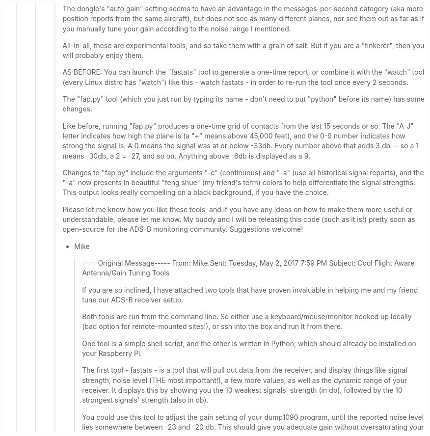 > > > 
> > > The dongle's "auto gain" setting seems to have an advantage in the
> > > messages-per-second category (aka more position reports from the same
> > > aircraft), but does not see as many different planes, nor see them out
> > > as far as if you manually tune your gain according to the noise range I mentioned.
> > > 
> > > All-in-all, these are experimental tools, and so take them with a grain
> > > of salt.  But if you are a "tinkerer", then you will probably enjoy them.
> > > 
> > > 
> > > AS BEFORE: You can launch the "fastats" tool to generate a one-time
> > > report, or combine it with the "watch" tool (every Linux distro has "watch") like this -
> > >     watch fastats
> > >     - in order to re-run the tool once every 2 seconds.
> > > 
> > > The "fap.py" tool (which you just run by typing its name - don't need to
> > > put "python" before its name) has some changes.
> > > 
> > > Like before, running "fap.py" produces a one-time grid of contacts from
> > > the last 15 seconds or so.  The "A-J" letter indicates how high the
> > > plane is (a "+" means above 45,000 feet), and the 0-9 number indicates
> > > how strong the signal is.  A 0 means the signal was at or below -33db.
> > > Every number above that adds 3 db -- so a 1 means -30db, a 2 = -27, and
> > > so on.  Anything above -6db is displayed as a 9.
> > > 
> > > Changes to "fap.py" include the arguments "-c" (continuous) and
> > > "-a" (use all historical signal reports), and the "-a" now presents in
> > > beautiful "feng shue" (my friend's term) colors to help differentiate
> > > the signal strengths.  This output looks really compelling on a black
> > > background, if you have the choice.
> > > 
> > > Please let me know how you like these tools, and if you have any ideas
> > > on how to make them more useful or understandable, please let me know.
> > > My buddy and I will be releasing this code (such as it is!) pretty soon
> > > as open-source for the ADS-B monitoring community.  Suggestions welcome!
> > > 
> > > - Mike
> > > 
> > > 
> > > > -----Original Message-----
> > > > From: Mike
> > > > Sent: Tuesday, May 2, 2017 7:59 PM
> > > > Subject: Cool Flight Aware Antenna/Gain Tuning Tools
> > > > 
> > > > 
> > > > If you are so inclined, I have attached two tools that have proven invaluable 
> > > > in helping me and my friend tune our ADS-B receiver setup.
> > > > 
> > > > Both tools are run from the command line.  So either use a 
> > > > keyboard/mouse/monitor hooked up locally (bad option for remote-mounted 
> > > > sites!), or ssh into the box and run it from there.
> > > > 
> > > > One tool is a simple shell script, and the other is written in Python, which 
> > > > should already be installed on your Raspberry Pi.
> > > > 
> > > > The first tool - fastats - is a tool that will pull out data from the 
> > > > receiver, and display things like signal strength, noise level (THE most 
> > > > important!), a few more values, as well as the dynamic range of your receiver. 
> > > > It displays this by showing you the 10 weakest signals' strength (in db), 
> > > > followed by the 10 strongest signals' strength (also in db).
> > > > 
> > > > You could use this tool to adjust the gain setting of your dump1090 program, 
> > > > until the reported noise level lies somewhere between -23 and
> > > > -20 db.  This should give you adequate gain without oversaturating your 